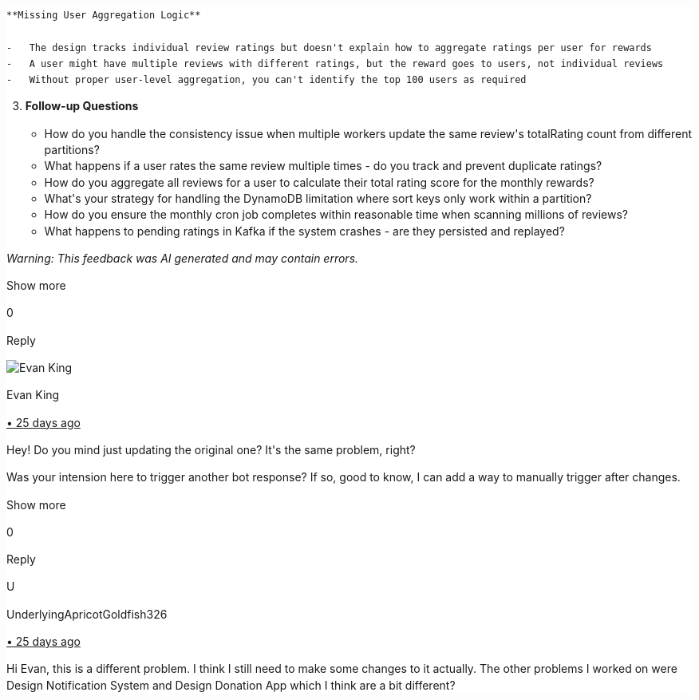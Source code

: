     **Missing User Aggregation Logic**
    
    -   The design tracks individual review ratings but doesn't explain how to aggregate ratings per user for rewards
    -   A user might have multiple reviews with different ratings, but the reward goes to users, not individual reviews
    -   Without proper user-level aggregation, you can't identify the top 100 users as required
3.  **Follow-up Questions**
    
    -   How do you handle the consistency issue when multiple workers update the same review's totalRating count from different partitions?
    -   What happens if a user rates the same review multiple times - do you track and prevent duplicate ratings?
    -   How do you aggregate all reviews for a user to calculate their total rating score for the monthly rewards?
    -   What's your strategy for handling the DynamoDB limitation where sort keys only work within a partition?
    -   How do you ensure the monthly cron job completes within reasonable time when scanning millions of reviews?
    -   What happens to pending ratings in Kafka if the system crashes - are they persisted and replayed?

_Warning: This feedback was AI generated and may contain errors._

Show more

0

Reply

![Evan King](https://www.hellointerview.com/_next/image?url=%2F_next%2Fstatic%2Fmedia%2Fevan-headshot.36cce7dc.png&w=96&q=75)

Evan King

[• 25 days ago](https://www.hellointerview.com/community/submissions/cmdryt78802osad08omi8wz88#comment-cmdryzjxf02wyad07ha9n2vcp)

Hey! Do you mind just updating the original one? It's the same problem, right?

Was your intension here to trigger another bot response? If so, good to know, I can add a way to manually trigger after changes.

Show more

0

Reply

U

UnderlyingApricotGoldfish326

[• 25 days ago](https://www.hellointerview.com/community/submissions/cmdryt78802osad08omi8wz88#comment-cmdrz266s030lad07o4tmvklx)

Hi Evan, this is a different problem. I think I still need to make some changes to it actually. The other problems I worked on were Design Notification System and Design Donation App which I think are a bit different?
